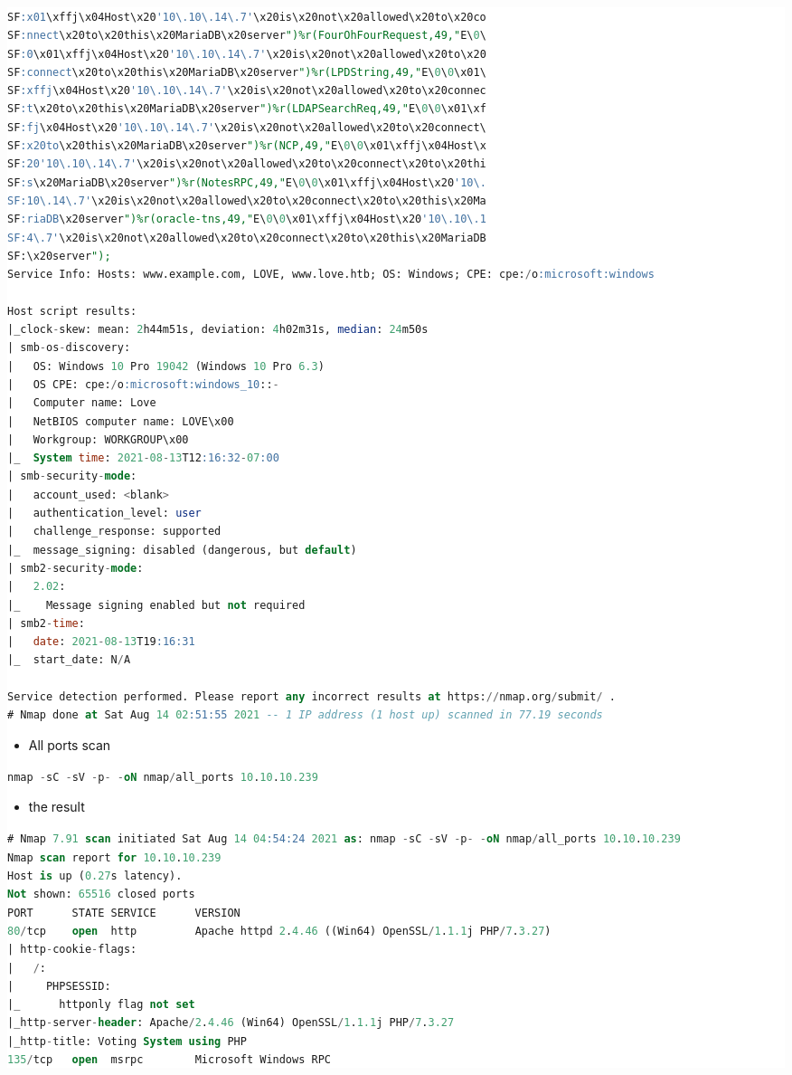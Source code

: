 ```sql
SF:x01\xffj\x04Host\x20'10\.10\.14\.7'\x20is\x20not\x20allowed\x20to\x20co
SF:nnect\x20to\x20this\x20MariaDB\x20server")%r(FourOhFourRequest,49,"E\0\
SF:0\x01\xffj\x04Host\x20'10\.10\.14\.7'\x20is\x20not\x20allowed\x20to\x20
SF:connect\x20to\x20this\x20MariaDB\x20server")%r(LPDString,49,"E\0\0\x01\
SF:xffj\x04Host\x20'10\.10\.14\.7'\x20is\x20not\x20allowed\x20to\x20connec
SF:t\x20to\x20this\x20MariaDB\x20server")%r(LDAPSearchReq,49,"E\0\0\x01\xf
SF:fj\x04Host\x20'10\.10\.14\.7'\x20is\x20not\x20allowed\x20to\x20connect\
SF:x20to\x20this\x20MariaDB\x20server")%r(NCP,49,"E\0\0\x01\xffj\x04Host\x
SF:20'10\.10\.14\.7'\x20is\x20not\x20allowed\x20to\x20connect\x20to\x20thi
SF:s\x20MariaDB\x20server")%r(NotesRPC,49,"E\0\0\x01\xffj\x04Host\x20'10\.
SF:10\.14\.7'\x20is\x20not\x20allowed\x20to\x20connect\x20to\x20this\x20Ma
SF:riaDB\x20server")%r(oracle-tns,49,"E\0\0\x01\xffj\x04Host\x20'10\.10\.1
SF:4\.7'\x20is\x20not\x20allowed\x20to\x20connect\x20to\x20this\x20MariaDB
SF:\x20server");
Service Info: Hosts: www.example.com, LOVE, www.love.htb; OS: Windows; CPE: cpe:/o:microsoft:windows

Host script results:
|_clock-skew: mean: 2h44m51s, deviation: 4h02m31s, median: 24m50s
| smb-os-discovery: 
|   OS: Windows 10 Pro 19042 (Windows 10 Pro 6.3)
|   OS CPE: cpe:/o:microsoft:windows_10::-
|   Computer name: Love
|   NetBIOS computer name: LOVE\x00
|   Workgroup: WORKGROUP\x00
|_  System time: 2021-08-13T12:16:32-07:00
| smb-security-mode: 
|   account_used: <blank>
|   authentication_level: user
|   challenge_response: supported
|_  message_signing: disabled (dangerous, but default)
| smb2-security-mode: 
|   2.02: 
|_    Message signing enabled but not required
| smb2-time: 
|   date: 2021-08-13T19:16:31
|_  start_date: N/A

Service detection performed. Please report any incorrect results at https://nmap.org/submit/ .
# Nmap done at Sat Aug 14 02:51:55 2021 -- 1 IP address (1 host up) scanned in 77.19 seconds
```

- All ports scan

```sql
nmap -sC -sV -p- -oN nmap/all_ports 10.10.10.239
```

- the result

```sql
# Nmap 7.91 scan initiated Sat Aug 14 04:54:24 2021 as: nmap -sC -sV -p- -oN nmap/all_ports 10.10.10.239
Nmap scan report for 10.10.10.239
Host is up (0.27s latency).
Not shown: 65516 closed ports
PORT      STATE SERVICE      VERSION
80/tcp    open  http         Apache httpd 2.4.46 ((Win64) OpenSSL/1.1.1j PHP/7.3.27)
| http-cookie-flags: 
|   /: 
|     PHPSESSID: 
|_      httponly flag not set
|_http-server-header: Apache/2.4.46 (Win64) OpenSSL/1.1.1j PHP/7.3.27
|_http-title: Voting System using PHP
135/tcp   open  msrpc        Microsoft Windows RPC
```